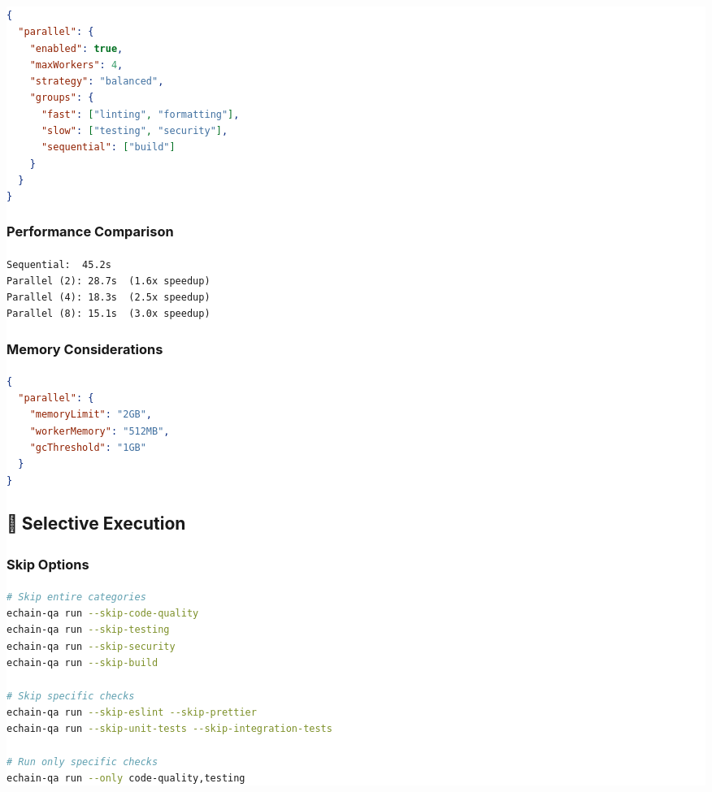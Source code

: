 ```json
{
  "parallel": {
    "enabled": true,
    "maxWorkers": 4,
    "strategy": "balanced",
    "groups": {
      "fast": ["linting", "formatting"],
      "slow": ["testing", "security"],
      "sequential": ["build"]
    }
  }
}
```

### Performance Comparison

```
Sequential:  45.2s
Parallel (2): 28.7s  (1.6x speedup)
Parallel (4): 18.3s  (2.5x speedup)
Parallel (8): 15.1s  (3.0x speedup)
```

### Memory Considerations

```json
{
  "parallel": {
    "memoryLimit": "2GB",
    "workerMemory": "512MB",
    "gcThreshold": "1GB"
  }
}
```

## 🎯 Selective Execution

### Skip Options

```bash
# Skip entire categories
echain-qa run --skip-code-quality
echain-qa run --skip-testing
echain-qa run --skip-security
echain-qa run --skip-build

# Skip specific checks
echain-qa run --skip-eslint --skip-prettier
echain-qa run --skip-unit-tests --skip-integration-tests

# Run only specific checks
echain-qa run --only code-quality,testing
```
